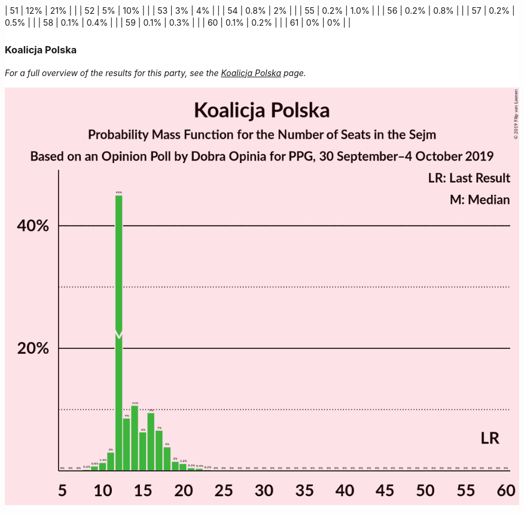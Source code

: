 | 51 | 12% | 21% |  |
| 52 | 5% | 10% |  |
| 53 | 3% | 4% |  |
| 54 | 0.8% | 2% |  |
| 55 | 0.2% | 1.0% |  |
| 56 | 0.2% | 0.8% |  |
| 57 | 0.2% | 0.5% |  |
| 58 | 0.1% | 0.4% |  |
| 59 | 0.1% | 0.3% |  |
| 60 | 0.1% | 0.2% |  |
| 61 | 0% | 0% |  |

### Koalicja Polska

*For a full overview of the results for this party, see the [Koalicja Polska](party-koalicjapolska.html) page.*

![Graph with seats probability mass function not yet produced](2019-10-04-DobraOpinia-seats-pmf-koalicjapolska.png "Seats Probability Mass Function")
